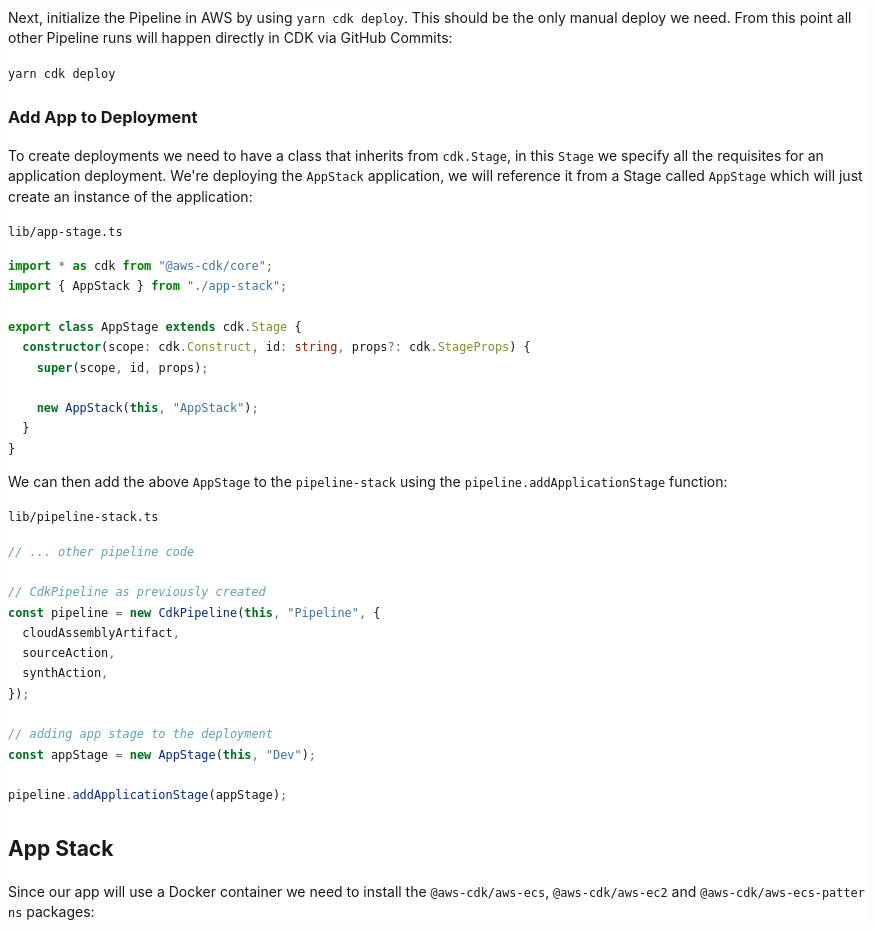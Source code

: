 Next, initialize the Pipeline in AWS by using `yarn cdk deploy`. This should be the only manual deploy we need. From this point all other Pipeline runs will happen directly in CDK via GitHub Commits:

```sh
yarn cdk deploy
```

### Add App to Deployment

To create deployments we need to have a class that inherits from `cdk.Stage`, in this  `Stage` we specify all the requisites for an application deployment. We're deploying the `AppStack` application, we will reference it from a Stage called `AppStage` which will just create an instance of the application:

`lib/app-stage.ts`

```ts
import * as cdk from "@aws-cdk/core";
import { AppStack } from "./app-stack";

export class AppStage extends cdk.Stage {
  constructor(scope: cdk.Construct, id: string, props?: cdk.StageProps) {
    super(scope, id, props);

    new AppStack(this, "AppStack");
  }
}
```

We can then add the above `AppStage` to the `pipeline-stack` using the `pipeline.addApplicationStage` function:

`lib/pipeline-stack.ts`

```ts
// ... other pipeline code

// CdkPipeline as previously created
const pipeline = new CdkPipeline(this, "Pipeline", {
  cloudAssemblyArtifact,
  sourceAction,
  synthAction,
});

// adding app stage to the deployment
const appStage = new AppStage(this, "Dev");

pipeline.addApplicationStage(appStage);
```

## App Stack

Since our app will use a Docker container we need to install the `@aws-cdk/aws-ecs`, `@aws-cdk/aws-ec2` and `@aws-cdk/aws-ecs-patterns` packages:
